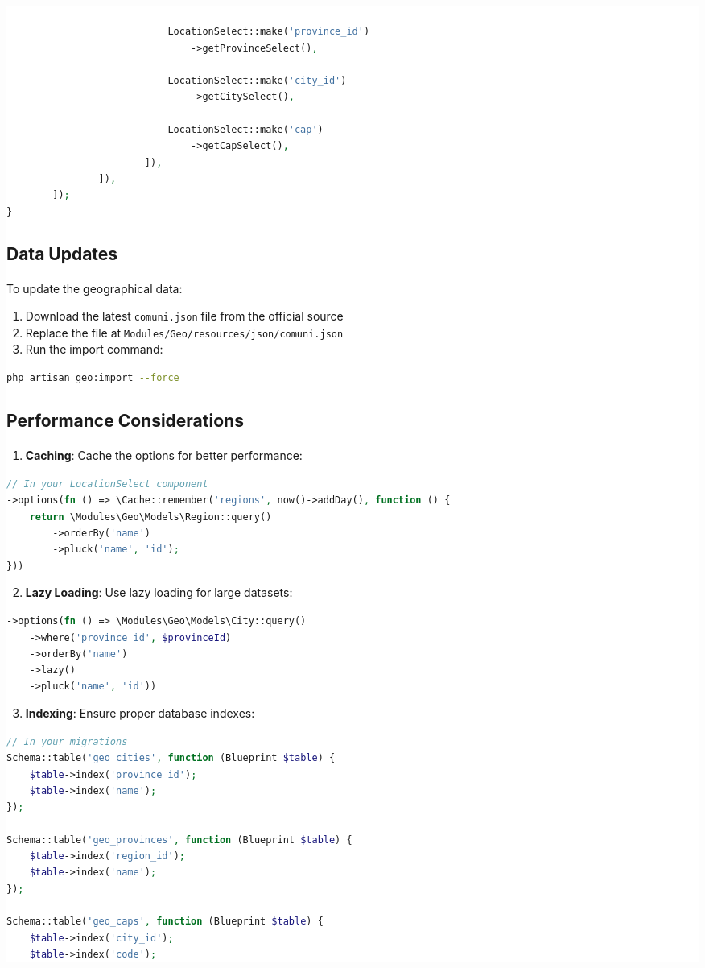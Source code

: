 ```php
                                
                            LocationSelect::make('province_id')
                                ->getProvinceSelect(),
                                
                            LocationSelect::make('city_id')
                                ->getCitySelect(),
                                
                            LocationSelect::make('cap')
                                ->getCapSelect(),
                        ]),
                ]),
        ]);
}
```

## Data Updates

To update the geographical data:

1. Download the latest `comuni.json` file from the official source
2. Replace the file at `Modules/Geo/resources/json/comuni.json`
3. Run the import command:

```bash
php artisan geo:import --force
```

## Performance Considerations

1. **Caching**: Cache the options for better performance:

```php
// In your LocationSelect component
->options(fn () => \Cache::remember('regions', now()->addDay(), function () {
    return \Modules\Geo\Models\Region::query()
        ->orderBy('name')
        ->pluck('name', 'id');
}))
```

2. **Lazy Loading**: Use lazy loading for large datasets:

```php
->options(fn () => \Modules\Geo\Models\City::query()
    ->where('province_id', $provinceId)
    ->orderBy('name')
    ->lazy()
    ->pluck('name', 'id'))
```

3. **Indexing**: Ensure proper database indexes:

```php
// In your migrations
Schema::table('geo_cities', function (Blueprint $table) {
    $table->index('province_id');
    $table->index('name');
});

Schema::table('geo_provinces', function (Blueprint $table) {
    $table->index('region_id');
    $table->index('name');
});

Schema::table('geo_caps', function (Blueprint $table) {
    $table->index('city_id');
    $table->index('code');
```